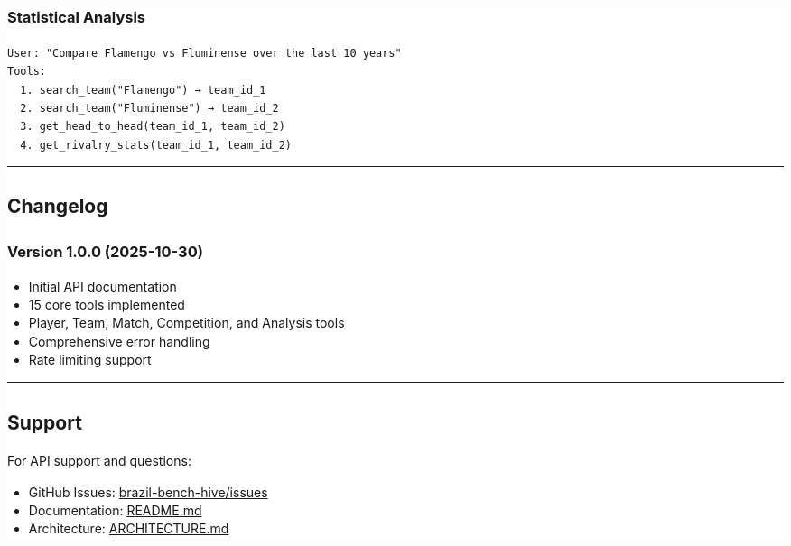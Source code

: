 ### Statistical Analysis
```
User: "Compare Flamengo vs Fluminense over the last 10 years"
Tools:
  1. search_team("Flamengo") → team_id_1
  2. search_team("Fluminense") → team_id_2
  3. get_head_to_head(team_id_1, team_id_2)
  4. get_rivalry_stats(team_id_1, team_id_2)
```

---

## Changelog

### Version 1.0.0 (2025-10-30)
- Initial API documentation
- 15 core tools implemented
- Player, Team, Match, Competition, and Analysis tools
- Comprehensive error handling
- Rate limiting support

---

## Support

For API support and questions:
- GitHub Issues: [brazil-bench-hive/issues](https://github.com/yourusername/brazil-bench-hive/issues)
- Documentation: [README.md](../README.md)
- Architecture: [ARCHITECTURE.md](./ARCHITECTURE.md)
